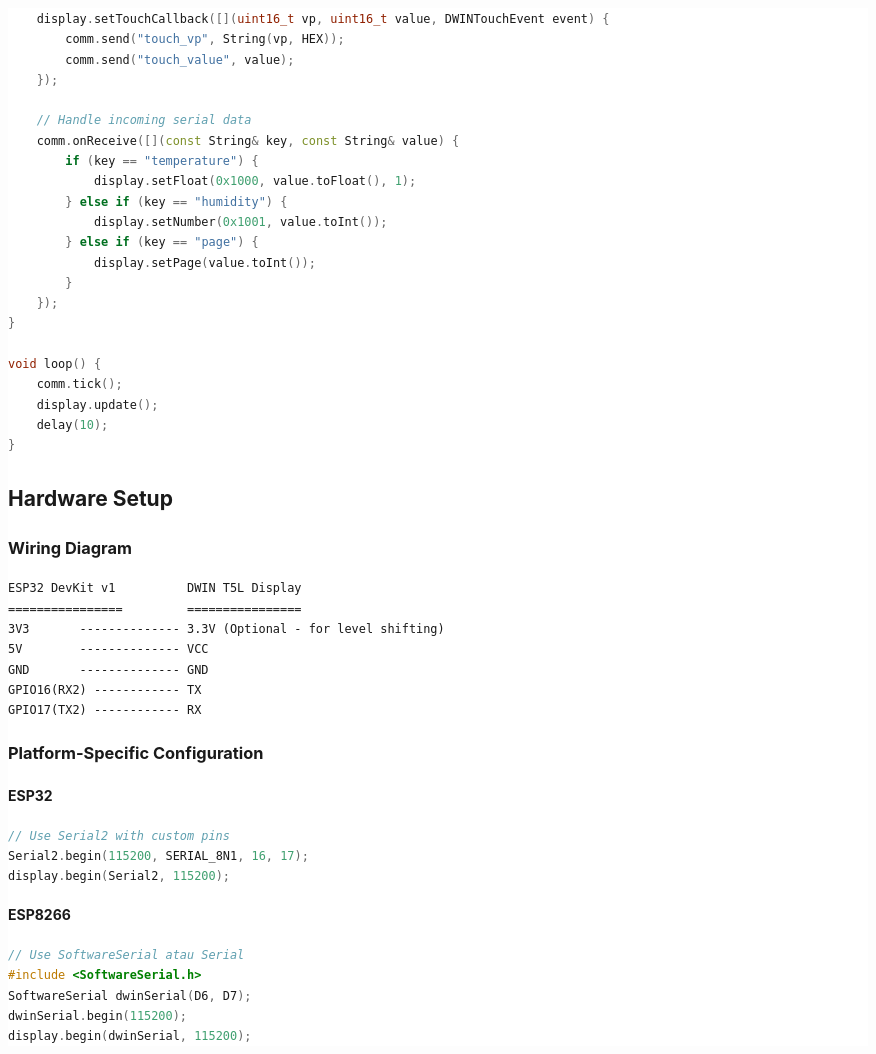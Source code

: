 ```cpp
    display.setTouchCallback([](uint16_t vp, uint16_t value, DWINTouchEvent event) {
        comm.send("touch_vp", String(vp, HEX));
        comm.send("touch_value", value);
    });
    
    // Handle incoming serial data
    comm.onReceive([](const String& key, const String& value) {
        if (key == "temperature") {
            display.setFloat(0x1000, value.toFloat(), 1);
        } else if (key == "humidity") {
            display.setNumber(0x1001, value.toInt());
        } else if (key == "page") {
            display.setPage(value.toInt());
        }
    });
}

void loop() {
    comm.tick();
    display.update();
    delay(10);
}
```

## Hardware Setup

### Wiring Diagram
```
ESP32 DevKit v1          DWIN T5L Display
================         ================
3V3       -------------- 3.3V (Optional - for level shifting)
5V        -------------- VCC
GND       -------------- GND
GPIO16(RX2) ------------ TX
GPIO17(TX2) ------------ RX
```

### Platform-Specific Configuration

#### ESP32
```cpp
// Use Serial2 with custom pins
Serial2.begin(115200, SERIAL_8N1, 16, 17);
display.begin(Serial2, 115200);
```

#### ESP8266
```cpp
// Use SoftwareSerial atau Serial
#include <SoftwareSerial.h>
SoftwareSerial dwinSerial(D6, D7);
dwinSerial.begin(115200);
display.begin(dwinSerial, 115200);
```
